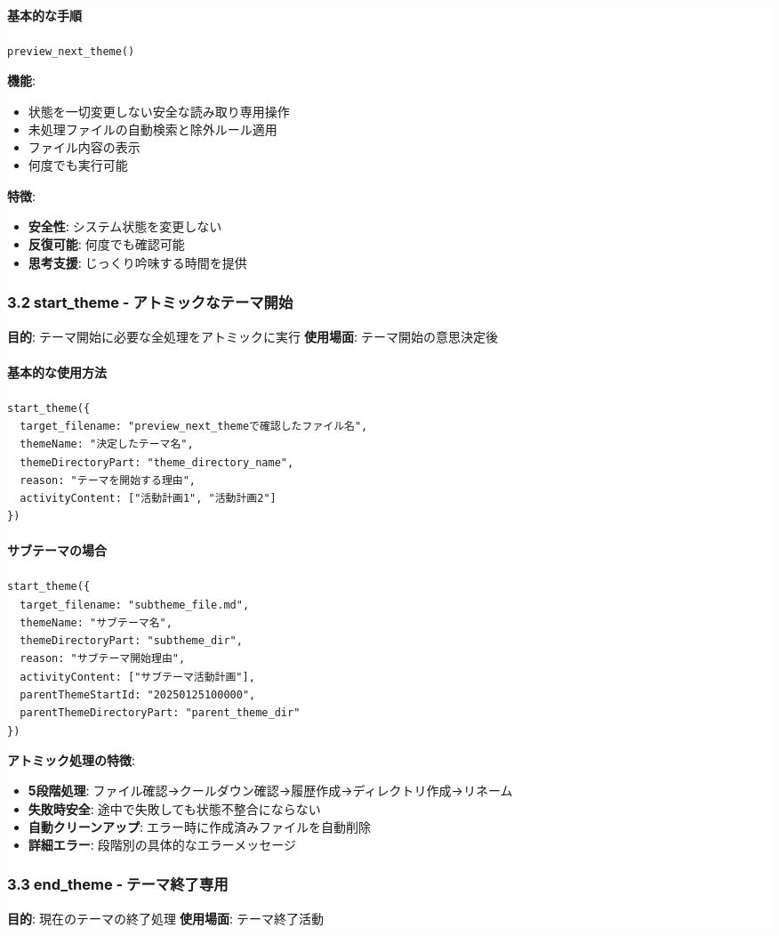 #### 基本的な手順
```
preview_next_theme()
```

**機能**:
- 状態を一切変更しない安全な読み取り専用操作
- 未処理ファイルの自動検索と除外ルール適用
- ファイル内容の表示
- 何度でも実行可能

**特徴**:
- **安全性**: システム状態を変更しない
- **反復可能**: 何度でも確認可能
- **思考支援**: じっくり吟味する時間を提供

### 3.2 start_theme - アトミックなテーマ開始

**目的**: テーマ開始に必要な全処理をアトミックに実行
**使用場面**: テーマ開始の意思決定後

#### 基本的な使用方法
```
start_theme({
  target_filename: "preview_next_themeで確認したファイル名",
  themeName: "決定したテーマ名",
  themeDirectoryPart: "theme_directory_name",
  reason: "テーマを開始する理由",
  activityContent: ["活動計画1", "活動計画2"]
})
```

#### サブテーマの場合
```
start_theme({
  target_filename: "subtheme_file.md",
  themeName: "サブテーマ名",
  themeDirectoryPart: "subtheme_dir",
  reason: "サブテーマ開始理由",
  activityContent: ["サブテーマ活動計画"],
  parentThemeStartId: "20250125100000",
  parentThemeDirectoryPart: "parent_theme_dir"
})
```

**アトミック処理の特徴**:
- **5段階処理**: ファイル確認→クールダウン確認→履歴作成→ディレクトリ作成→リネーム
- **失敗時安全**: 途中で失敗しても状態不整合にならない
- **自動クリーンアップ**: エラー時に作成済みファイルを自動削除
- **詳細エラー**: 段階別の具体的なエラーメッセージ

### 3.3 end_theme - テーマ終了専用

**目的**: 現在のテーマの終了処理
**使用場面**: テーマ終了活動
